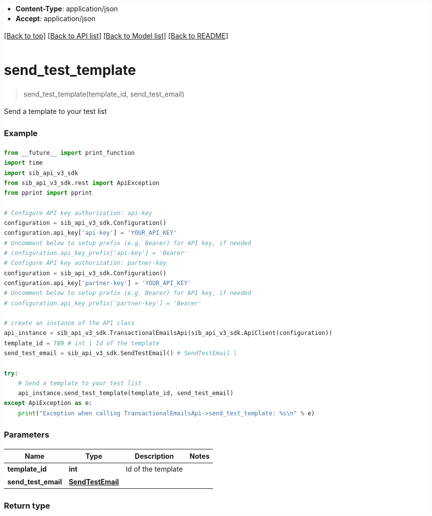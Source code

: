  - **Content-Type**: application/json
 - **Accept**: application/json

[[Back to top]](#) [[Back to API list]](../README.md#documentation-for-api-endpoints) [[Back to Model list]](../README.md#documentation-for-models) [[Back to README]](../README.md)

# **send_test_template**
> send_test_template(template_id, send_test_email)

Send a template to your test list

### Example
```python
from __future__ import print_function
import time
import sib_api_v3_sdk
from sib_api_v3_sdk.rest import ApiException
from pprint import pprint

# Configure API key authorization: api-key
configuration = sib_api_v3_sdk.Configuration()
configuration.api_key['api-key'] = 'YOUR_API_KEY'
# Uncomment below to setup prefix (e.g. Bearer) for API key, if needed
# configuration.api_key_prefix['api-key'] = 'Bearer'
# Configure API key authorization: partner-key
configuration = sib_api_v3_sdk.Configuration()
configuration.api_key['partner-key'] = 'YOUR_API_KEY'
# Uncomment below to setup prefix (e.g. Bearer) for API key, if needed
# configuration.api_key_prefix['partner-key'] = 'Bearer'

# create an instance of the API class
api_instance = sib_api_v3_sdk.TransactionalEmailsApi(sib_api_v3_sdk.ApiClient(configuration))
template_id = 789 # int | Id of the template
send_test_email = sib_api_v3_sdk.SendTestEmail() # SendTestEmail | 

try:
    # Send a template to your test list
    api_instance.send_test_template(template_id, send_test_email)
except ApiException as e:
    print("Exception when calling TransactionalEmailsApi->send_test_template: %s\n" % e)
```

### Parameters

Name | Type | Description  | Notes
------------- | ------------- | ------------- | -------------
 **template_id** | **int**| Id of the template | 
 **send_test_email** | [**SendTestEmail**](SendTestEmail.md)|  | 

### Return type
